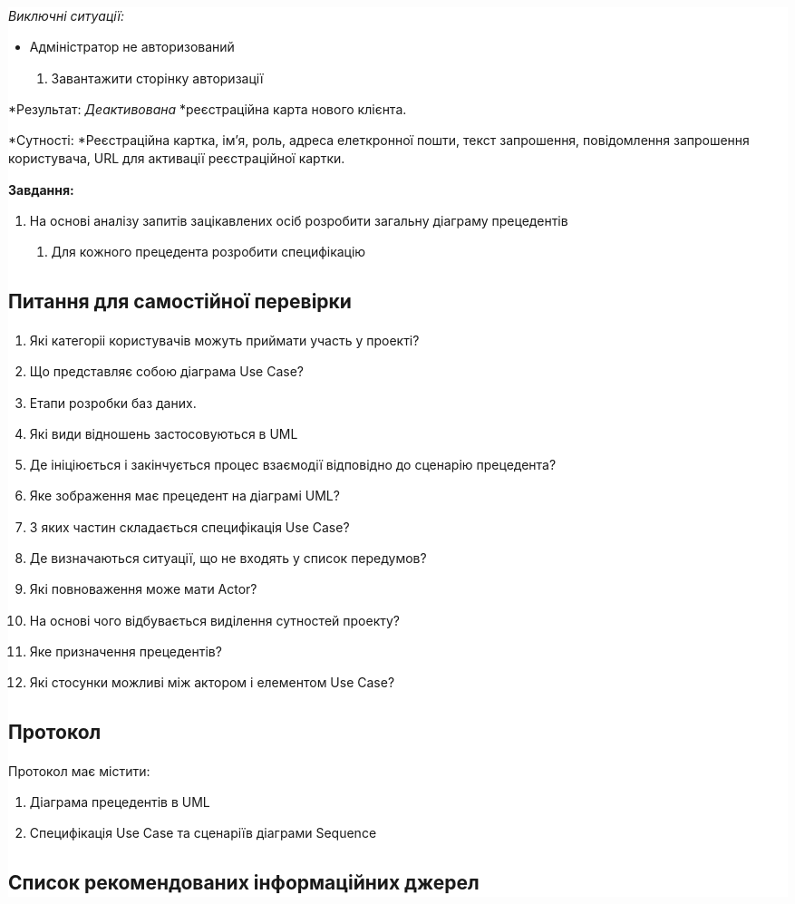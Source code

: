 *Виключні ситуації:*

-   Адміністратор не авторизований

    1.  Завантажити сторінку авторизації

*Результат: *Деактивована* *реєстраційна карта нового клієнта.

*Сутності: *Реєстраційна картка, ім’я, роль, адреса елеткронної пошти, текст
запрошення, повідомлення запрошення користувача, URL для активації реєстраційної
картки.

**Завдання:**

1.  На основі аналізу запитів зацікавлених осіб розробити загальну діаграму
    прецедентів

    1.  Для кожного прецедента розробити специфікацію

##  Питання для самостійної перевірки

1.  Які категоріі користувачів можуть приймати участь у проекті?

2.  Що представляє собою діаграма Use Сase?

3.  Етапи розробки баз даних.

4.  Які види відношень застосовуються в UML

5.  Де ініціюється і закінчується процес взаємодії відповідно до сценарію
    прецедента?

6.  Яке зображення має прецедент на діаграмі UML?

7.  З яких частин складається специфікація Use Case?

8.  Де визначаються ситуації, що не входять у список передумов?

9.  Які повноваження може мати Actor?

10. На основі чого відбувається виділення сутностей проекту?

11. Яке призначення прецедентів?

12. Які стосунки можливі між актором і елементом Use Case?

## Протокол

Протокол має містити:

1.  Діаграма прецедентів в UML

2.  Специфікація Use Case та сценаріїв діаграми Sequence

## Список рекомендованих інформаційних джерел
